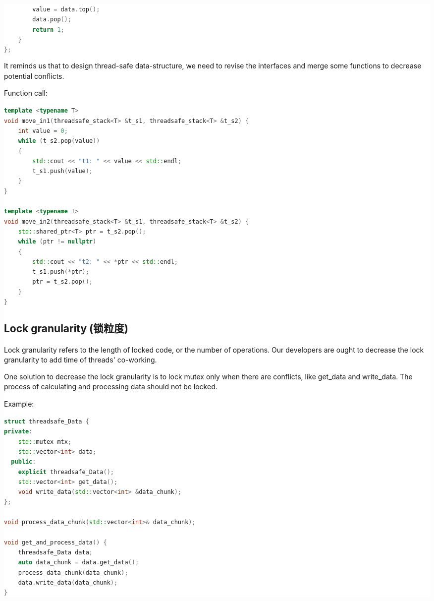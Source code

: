 ```c++
        value = data.top();
        data.pop();
        return 1;
    }
};
```

It reminds us that to design thread-safe data-structure, we need to revise the interfaces and merge some functions to decrease potential conflicts.

Function call:

```c++
template <typename T>
void move_in1(threadsafe_stack<T> &t_s1, threadsafe_stack<T> &t_s2) {
    int value = 0;
    while (t_s2.pop(value))
    {
        std::cout << "t1: " << value << std::endl;
        t_s1.push(value);
    }
}

template <typename T>
void move_in2(threadsafe_stack<T> &t_s1, threadsafe_stack<T> &t_s2) {
    std::shared_ptr<T> ptr = t_s2.pop();
    while (ptr != nullptr)
    {
        std::cout << "t2: " << *ptr << std::endl;
        t_s1.push(*ptr);
        ptr = t_s2.pop();
    }
}
```

## Lock granularity (锁粒度)

Lock granularity refers to the length of locked code, or the number of operations. Our developers are ought to decrease the lock granularity to add time of threads' co-working. 

One solution to decrease the lock granularity is to lock mutex only when there are conflicts, like get_data and write_data. The process of calculating and processing data should not be locked.

Example:

```c++
struct threadsafe_Data {
private:
    std::mutex mtx;
    std::vector<int> data;
  public:
    explicit threadsafe_Data();
    std::vector<int> get_data();
    void write_data(std::vector<int> &data_chunk);
};

void process_data_chunk(std::vector<int>& data_chunk);

void get_and_process_data() {
    threadsafe_Data data;
    auto data_chunk = data.get_data();
    process_data_chunk(data_chunk);
    data.write_data(data_chunk);
}
```
